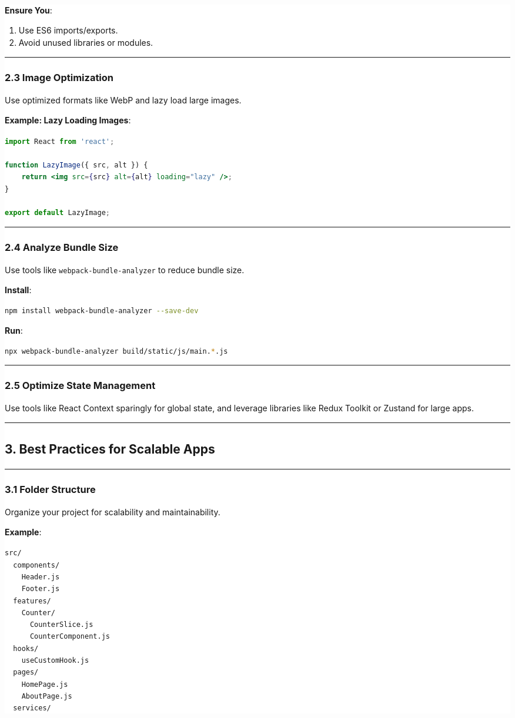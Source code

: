 **Ensure You**:
1. Use ES6 imports/exports.
2. Avoid unused libraries or modules.

---

### **2.3 Image Optimization**
Use optimized formats like WebP and lazy load large images.

**Example: Lazy Loading Images**:
```jsx
import React from 'react';

function LazyImage({ src, alt }) {
    return <img src={src} alt={alt} loading="lazy" />;
}

export default LazyImage;
```

---

### **2.4 Analyze Bundle Size**
Use tools like `webpack-bundle-analyzer` to reduce bundle size.

**Install**:
```bash
npm install webpack-bundle-analyzer --save-dev
```

**Run**:
```bash
npx webpack-bundle-analyzer build/static/js/main.*.js
```

---

### **2.5 Optimize State Management**
Use tools like React Context sparingly for global state, and leverage libraries like Redux Toolkit or Zustand for large apps.

---

## **3. Best Practices for Scalable Apps**

---

### **3.1 Folder Structure**
Organize your project for scalability and maintainability.

**Example**:
```
src/
  components/
    Header.js
    Footer.js
  features/
    Counter/
      CounterSlice.js
      CounterComponent.js
  hooks/
    useCustomHook.js
  pages/
    HomePage.js
    AboutPage.js
  services/
```